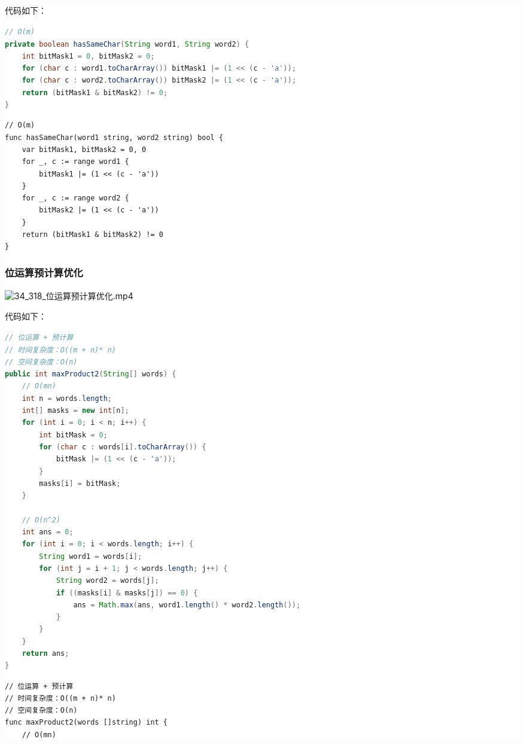 代码如下：
```java []
// O(m)
private boolean hasSameChar(String word1, String word2) {
    int bitMask1 = 0, bitMask2 = 0;
    for (char c : word1.toCharArray()) bitMask1 |= (1 << (c - 'a'));
    for (char c : word2.toCharArray()) bitMask2 |= (1 << (c - 'a'));
    return (bitMask1 & bitMask2) != 0;
}
```
```Golang []
// O(m)
func hasSameChar(word1 string, word2 string) bool {
    var bitMask1, bitMask2 = 0, 0
    for _, c := range word1 {
        bitMask1 |= (1 << (c - 'a'))
    }
    for _, c := range word2 {
        bitMask2 |= (1 << (c - 'a'))
    }
    return (bitMask1 & bitMask2) != 0
}
```

### 位运算预计算优化

![34_318_位运算预计算优化.mp4](7c2d044d-7724-4c5b-b93d-6f9fd7573693)

代码如下：
```java []
// 位运算 + 预计算
// 时间复杂度：O((m + n)* n)
// 空间复杂度：O(n)
public int maxProduct2(String[] words) {
    // O(mn)
    int n = words.length;
    int[] masks = new int[n];
    for (int i = 0; i < n; i++) {
        int bitMask = 0;
        for (char c : words[i].toCharArray()) {
            bitMask |= (1 << (c - 'a'));
        }
        masks[i] = bitMask;
    }

    // O(n^2)
    int ans = 0;
    for (int i = 0; i < words.length; i++) {
        String word1 = words[i];
        for (int j = i + 1; j < words.length; j++) {
            String word2 = words[j];
            if ((masks[i] & masks[j]) == 0) {
                ans = Math.max(ans, word1.length() * word2.length());
            }
        }
    }
    return ans;
}
```
```Golang []
// 位运算 + 预计算
// 时间复杂度：O((m + n)* n)
// 空间复杂度：O(n)
func maxProduct2(words []string) int {
    // O(mn)
```